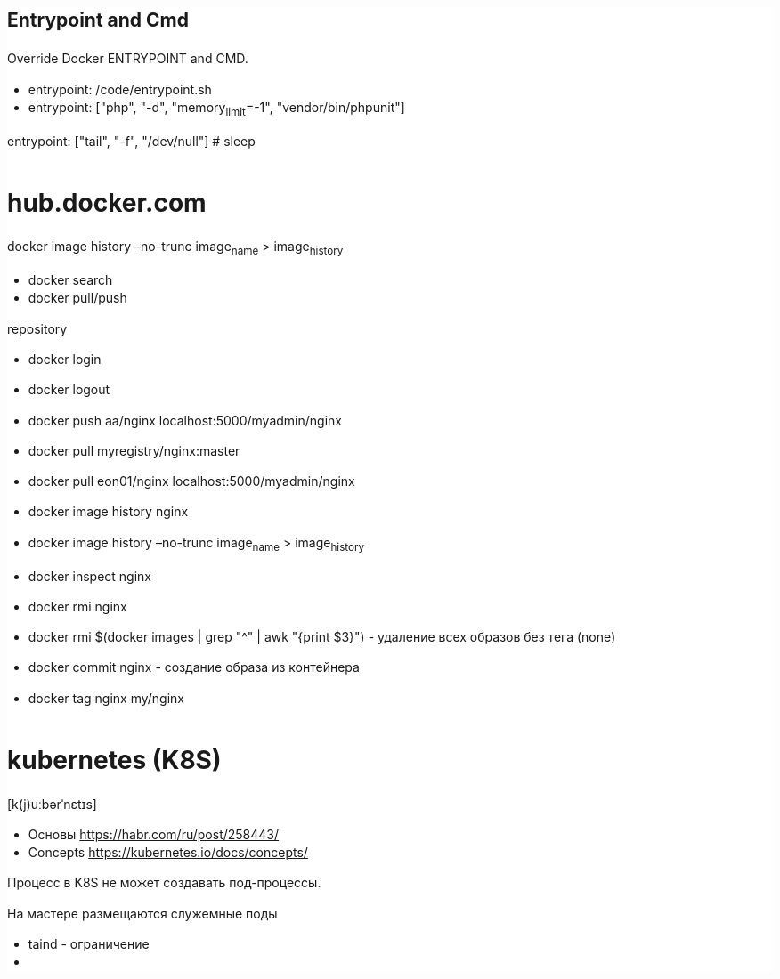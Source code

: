 <a id="org8bbcdc7"></a>

## Entrypoint and Cmd

Override Docker ENTRYPOINT and CMD.

-   entrypoint: /code/entrypoint.sh
-   entrypoint: ["php", "-d", "memory<sub>limit</sub>=-1", "vendor/bin/phpunit"]

entrypoint: ["tail", "-f", "/dev/null"] # sleep


<a id="orgddc910f"></a>

# hub.docker.com

docker image history &#x2013;no-trunc image<sub>name</sub> > image<sub>history</sub>

-   docker search
-   docker pull/push

repository

-   docker login
-   docker logout
-   docker push aa/nginx localhost:5000/myadmin/nginx
-   docker pull myregistry/nginx:master
-   docker pull eon01/nginx localhost:5000/myadmin/nginx

-   docker image history nginx
-   docker image history &#x2013;no-trunc image<sub>name</sub> > image<sub>history</sub>
-   docker inspect nginx

-   docker rmi nginx

-   docker rmi $(docker images | grep "^<none>" | awk "{print $3}") - удаление всех образов без тега (none)
-   docker commit nginx - создание образа из контейнера
-   docker tag nginx my/nginx


<a id="orgc2d668b"></a>

# kubernetes (K8S)

[k(j)uːbərˈnɛtɪs]

-   Основы <https://habr.com/ru/post/258443/>
-   Concepts <https://kubernetes.io/docs/concepts/>

Процесс в K8S не может создавать под-процессы.

На мастере размещаются служемные поды

-   taind - ограничение
-   
